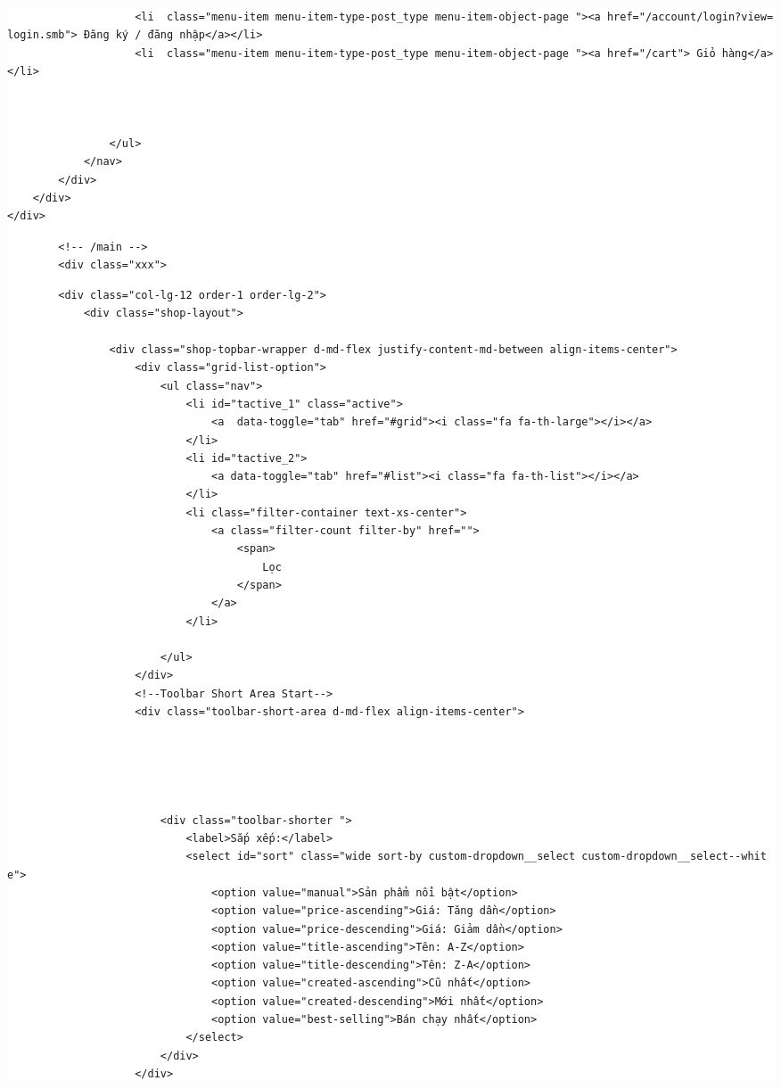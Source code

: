 
						

						
						

						<li  class="menu-item menu-item-type-post_type menu-item-object-page "><a href="/account/login?view=login.smb"> Đăng ký / đăng nhập</a></li>
						<li  class="menu-item menu-item-type-post_type menu-item-object-page "><a href="/cart"> Giỏ hàng</a></li>

						
						
					</ul>
				</nav>
			</div>
		</div>
	</div>
</header>



			<!-- /main -->
			<div class="xxx">
				

<div class="shop-area mb-70 mt-70">
	<div class="container">
		<div class="row">
			
			<div class="col-lg-12 order-1 order-lg-2">
				<div class="shop-layout">
					
					<div class="shop-topbar-wrapper d-md-flex justify-content-md-between align-items-center">
						<div class="grid-list-option">
							<ul class="nav">
								<li id="tactive_1" class="active">
									<a  data-toggle="tab" href="#grid"><i class="fa fa-th-large"></i></a>
								</li>
								<li id="tactive_2">
									<a data-toggle="tab" href="#list"><i class="fa fa-th-list"></i></a>
								</li>
								<li class="filter-container text-xs-center">
									<a class="filter-count filter-by" href="">
										<span>
											Lọc 
										</span>
									</a>
								</li>

							</ul>
						</div>
						<!--Toolbar Short Area Start-->
						<div class="toolbar-short-area d-md-flex align-items-center">





							<div class="toolbar-shorter ">
								<label>Sắp xếp:</label>
								<select id="sort" class="wide sort-by custom-dropdown__select custom-dropdown__select--white">
									<option value="manual">Sản phẩm nổi bật</option>
									<option value="price-ascending">Giá: Tăng dần</option>
									<option value="price-descending">Giá: Giảm dần</option>
									<option value="title-ascending">Tên: A-Z</option>
									<option value="title-descending">Tên: Z-A</option>
									<option value="created-ascending">Cũ nhất</option>
									<option value="created-descending">Mới nhất</option>
									<option value="best-selling">Bán chạy nhất</option>
								</select>
							</div>
						</div>